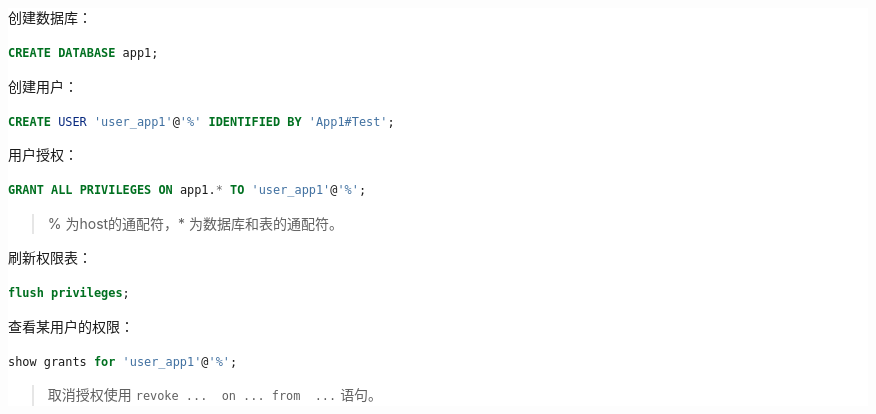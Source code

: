 创建数据库：
```sql
CREATE DATABASE app1;
```

创建用户：
```sql
CREATE USER 'user_app1'@'%' IDENTIFIED BY 'App1#Test';
```

用户授权：
```sql
GRANT ALL PRIVILEGES ON app1.* TO 'user_app1'@'%';
```
> % 为host的通配符，* 为数据库和表的通配符。

刷新权限表：
```sql
flush privileges;
```

查看某用户的权限：
```sql
show grants for 'user_app1'@'%';
```

> 取消授权使用 `revoke ...  on ... from  ...` 语句。
